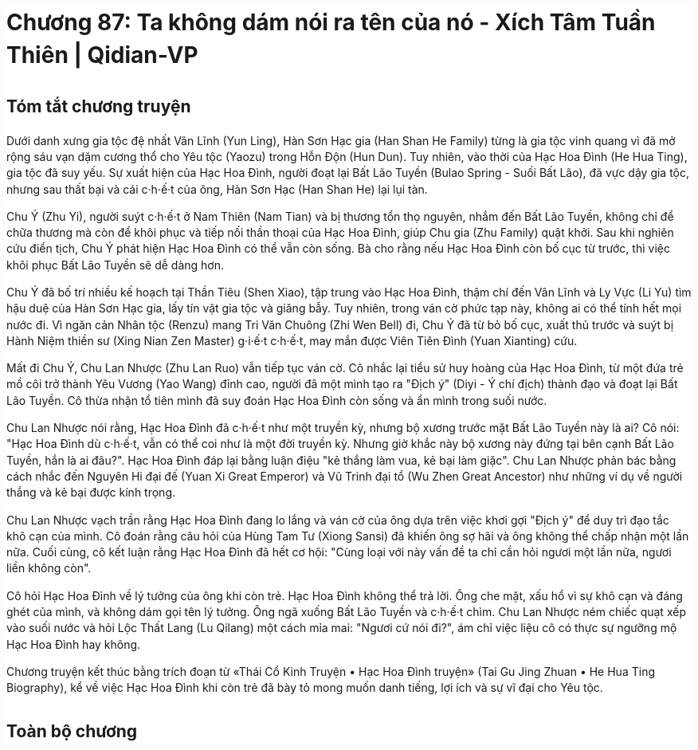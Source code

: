# Chương 87: Ta không dám nói ra tên của nó - Xích Tâm Tuần Thiên | Qidian-VP

## Tóm tắt chương truyện

Dưới danh xưng gia tộc đệ nhất Vân Lĩnh (Yun Ling), Hàn Sơn Hạc gia (Han Shan He Family) từng là gia tộc vinh quang vì đã mở rộng sáu vạn dặm cương thổ cho Yêu tộc (Yaozu) trong Hỗn Độn (Hun Dun). Tuy nhiên, vào thời của Hạc Hoa Đình (He Hua Ting), gia tộc đã suy yếu. Sự xuất hiện của Hạc Hoa Đình, người đoạt lại Bất Lão Tuyền (Bulao Spring - Suối Bất Lão), đã vực dậy gia tộc, nhưng sau thất bại và cái c·h·ế·t của ông, Hàn Sơn Hạc (Han Shan He) lại lụi tàn.

Chu Ý (Zhu Yi), người suýt c·h·ế·t ở Nam Thiên (Nam Tian) và bị thương tổn thọ nguyên, nhắm đến Bất Lão Tuyền, không chỉ để chữa thương mà còn để khôi phục và tiếp nối thần thoại của Hạc Hoa Đình, giúp Chu gia (Zhu Family) quật khởi. Sau khi nghiên cứu điển tịch, Chu Ý phát hiện Hạc Hoa Đình có thể vẫn còn sống. Bà cho rằng nếu Hạc Hoa Đình còn bố cục từ trước, thì việc khôi phục Bất Lão Tuyền sẽ dễ dàng hơn.

Chu Ý đã bố trí nhiều kế hoạch tại Thần Tiêu (Shen Xiao), tập trung vào Hạc Hoa Đình, thậm chí đến Vân Lĩnh và Ly Vực (Li Yu) tìm hậu duệ của Hàn Sơn Hạc gia, lấy tín vật gia tộc và giăng bẫy. Tuy nhiên, trong ván cờ phức tạp này, không ai có thể tính hết mọi nước đi. Vì ngăn cản Nhân tộc (Renzu) mang Tri Văn Chuông (Zhi Wen Bell) đi, Chu Ý đã từ bỏ bố cục, xuất thủ trước và suýt bị Hành Niệm thiền sư (Xing Nian Zen Master) g·i·ế·t c·h·ế·t, may mắn được Viên Tiên Đình (Yuan Xianting) cứu.

Mất đi Chu Ý, Chu Lan Nhược (Zhu Lan Ruo) vẫn tiếp tục ván cờ. Cô nhắc lại tiểu sử huy hoàng của Hạc Hoa Đình, từ một đứa trẻ mồ côi trở thành Yêu Vương (Yao Wang) đỉnh cao, người đã một mình tạo ra "Địch ý" (Diyi - Ý chí địch) thành đạo và đoạt lại Bất Lão Tuyền. Cô thừa nhận tổ tiên mình đã suy đoán Hạc Hoa Đình còn sống và ẩn mình trong suối nước.

Chu Lan Nhược nói rằng, Hạc Hoa Đình đã c·h·ế·t như một truyền kỳ, nhưng bộ xương trước mặt Bất Lão Tuyền này là ai? Cô nói: "Hạc Hoa Đình dù c·h·ế·t, vẫn có thể coi như là một đời truyền kỳ. Nhưng giờ khắc này bộ xương này đứng tại bên cạnh Bất Lão Tuyền, hắn là ai đâu?". Hạc Hoa Đình đáp lại bằng luận điệu "kẻ thắng làm vua, kẻ bại làm giặc". Chu Lan Nhược phản bác bằng cách nhắc đến Nguyên Hi đại đế (Yuan Xi Great Emperor) và Vũ Trinh đại tổ (Wu Zhen Great Ancestor) như những ví dụ về người thắng và kẻ bại được kính trọng.

Chu Lan Nhược vạch trần rằng Hạc Hoa Đình đang lo lắng và ván cờ của ông dựa trên việc khơi gợi "Địch ý" để duy trì đạo tắc khô cạn của mình. Cô đoán rằng câu hỏi của Hùng Tam Tư (Xiong Sansi) đã khiến ông sợ hãi và ông không thể chấp nhận một lần nữa. Cuối cùng, cô kết luận rằng Hạc Hoa Đình đã hết cơ hội: "Cùng loại với này vấn đề ta chỉ cần hỏi ngươi một lần nữa, ngươi liền không còn".

Cô hỏi Hạc Hoa Đình về lý tưởng của ông khi còn trẻ. Hạc Hoa Đình không thể trả lời. Ông che mặt, xấu hổ vì sự khô cạn và đáng ghét của mình, và không dám gọi tên lý tưởng. Ông ngã xuống Bất Lão Tuyền và c·h·ế·t chìm. Chu Lan Nhược ném chiếc quạt xếp vào suối nước và hỏi Lộc Thất Lang (Lu Qilang) một cách mỉa mai: "Ngươi cứ nói đi?", ám chỉ việc liệu cô có thực sự ngưỡng mộ Hạc Hoa Đình hay không.

Chương truyện kết thúc bằng trích đoạn từ «Thái Cổ Kinh Truyện • Hạc Hoa Đình truyện» (Tai Gu Jing Zhuan • He Hua Ting Biography), kể về việc Hạc Hoa Đình khi còn trẻ đã bày tỏ mong muốn danh tiếng, lợi ích và sự vĩ đại cho Yêu tộc.

## Toàn bộ chương
